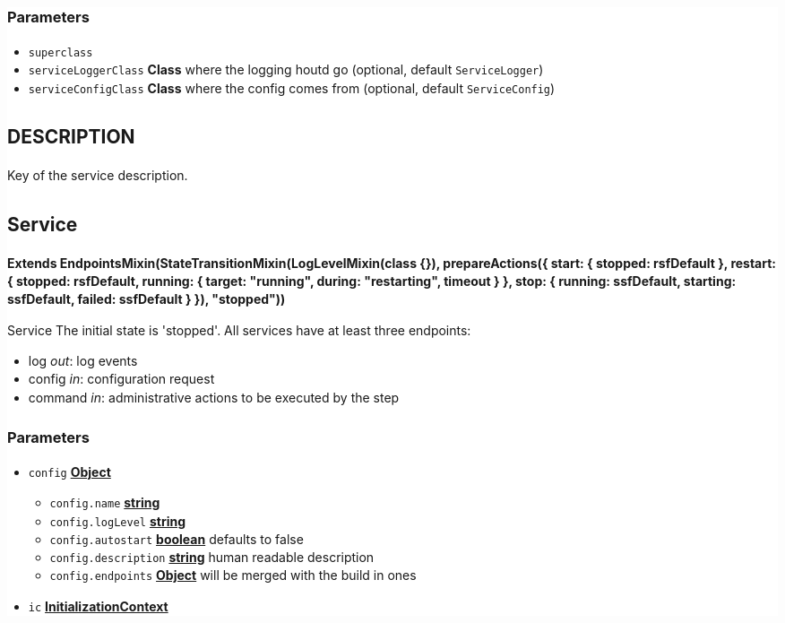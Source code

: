 ### Parameters

*   `superclass`  
*   `serviceLoggerClass` **Class** where the logging houtd go (optional, default `ServiceLogger`)
*   `serviceConfigClass` **Class** where the config comes from (optional, default `ServiceConfig`)

## DESCRIPTION

Key of the service description.

## Service

**Extends EndpointsMixin(StateTransitionMixin(LogLevelMixin(class {}), prepareActions({
  start: {
    stopped: rsfDefault
  },
  restart: {
    stopped: rsfDefault,
    running: {
      target: "running",
      during: "restarting",
      timeout
    }
  },
  stop: {
    running: ssfDefault,
    starting: ssfDefault,
    failed: ssfDefault
  }
}), "stopped"))**

Service
The initial state is 'stopped'.
All services have at least three endpoints:

*   log *out*: log events
*   config *in*: configuration request
*   command *in*: administrative actions to be executed by the step

### Parameters

*   `config` **[Object](https://developer.mozilla.org/docs/Web/JavaScript/Reference/Global_Objects/Object)** 

    *   `config.name` **[string](https://developer.mozilla.org/docs/Web/JavaScript/Reference/Global_Objects/String)** 
    *   `config.logLevel` **[string](https://developer.mozilla.org/docs/Web/JavaScript/Reference/Global_Objects/String)** 
    *   `config.autostart` **[boolean](https://developer.mozilla.org/docs/Web/JavaScript/Reference/Global_Objects/Boolean)** defaults to false
    *   `config.description` **[string](https://developer.mozilla.org/docs/Web/JavaScript/Reference/Global_Objects/String)** human readable description
    *   `config.endpoints` **[Object](https://developer.mozilla.org/docs/Web/JavaScript/Reference/Global_Objects/Object)** will be merged with the build in ones
*   `ic` **[InitializationContext](#initializationcontext)** 
